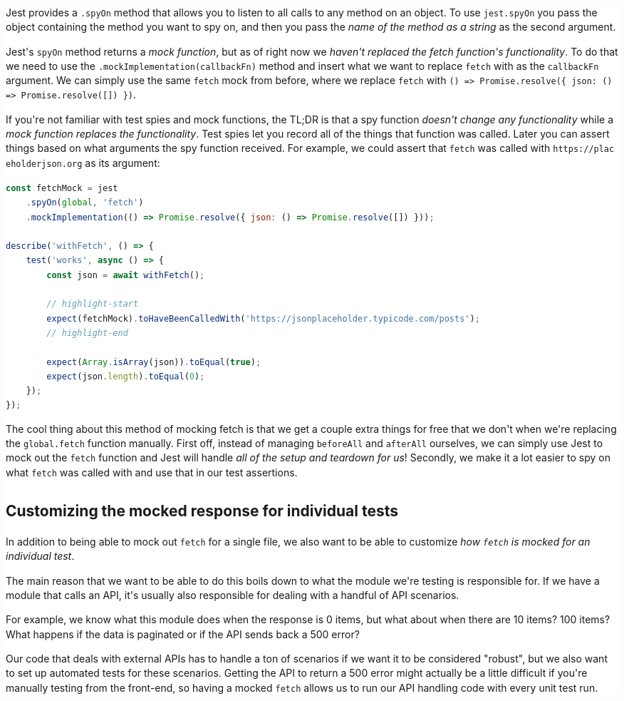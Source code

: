 Jest provides a `.spyOn` method that allows you to listen to all calls to any method on an object. To use `jest.spyOn` you pass the object containing the method you want to spy on, and then you pass the _name of the method as a string_ as the second argument.

Jest's `spyOn` method returns a _mock function_, but as of right now we _haven't replaced the fetch function's functionality_. To do that we need to use the `.mockImplementation(callbackFn)` method and insert what we want to replace `fetch` with as the `callbackFn` argument. We can simply use the same `fetch` mock from before, where we replace `fetch` with `() => Promise.resolve({ json: () => Promise.resolve([]) })`.

If you're not familiar with test spies and mock functions, the TL;DR is that a spy function _doesn't change any functionality_ while a _mock function replaces the functionality_. Test spies let you record all of the things that function was called. Later you can assert things based on what arguments the spy function received. For example, we could assert that `fetch` was called with `https://placeholderjson.org` as its argument:

```js
const fetchMock = jest
	.spyOn(global, 'fetch')
	.mockImplementation(() => Promise.resolve({ json: () => Promise.resolve([]) }));

describe('withFetch', () => {
	test('works', async () => {
		const json = await withFetch();

		// highlight-start
		expect(fetchMock).toHaveBeenCalledWith('https://jsonplaceholder.typicode.com/posts');
		// highlight-end

		expect(Array.isArray(json)).toEqual(true);
		expect(json.length).toEqual(0);
	});
});
```

The cool thing about this method of mocking fetch is that we get a couple extra things for free that we don't when we're replacing the `global.fetch` function manually. First off, instead of managing `beforeAll` and `afterAll` ourselves, we can simply use Jest to mock out the `fetch` function and Jest will handle _all of the setup and teardown for us_! Secondly, we make it a lot easier to spy on what `fetch` was called with and use that in our test assertions.

## Customizing the mocked response for individual tests

In addition to being able to mock out `fetch` for a single file, we also want to be able to customize _how `fetch` is mocked for an individual test_.

The main reason that we want to be able to do this boils down to what the module we're testing is responsible for. If we have a module that calls an API, it's usually also responsible for dealing with a handful of API scenarios.

For example, we know what this module does when the response is 0 items, but what about when there are 10 items? 100 items? What happens if the data is paginated or if the API sends back a 500 error?

Our code that deals with external APIs has to handle a ton of scenarios if we want it to be considered "robust", but we also want to set up automated tests for these scenarios. Getting the API to return a 500 error might actually be a little difficult if you're manually testing from the front-end, so having a mocked `fetch` allows us to run our API handling code with every unit test run.
